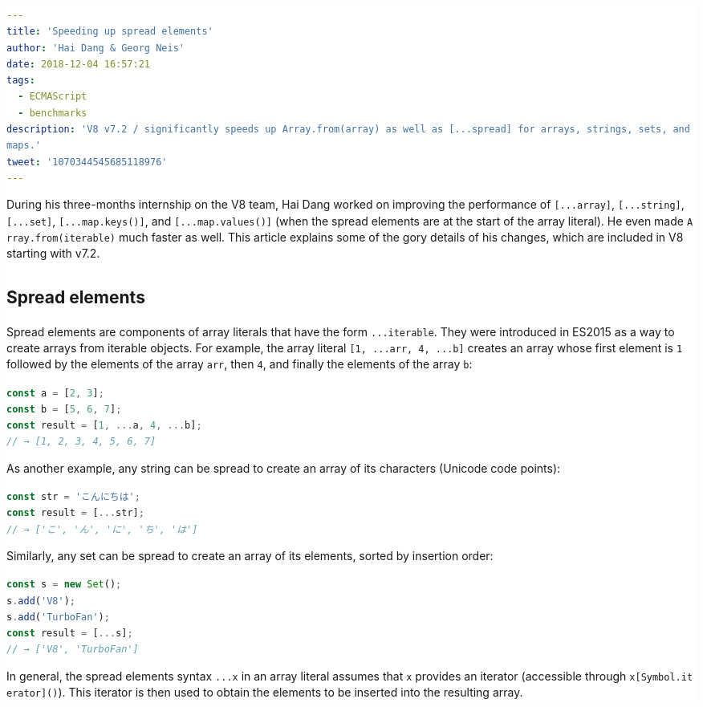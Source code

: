 ```yaml
---
title: 'Speeding up spread elements'
author: 'Hai Dang & Georg Neis'
date: 2018-12-04 16:57:21
tags:
  - ECMAScript
  - benchmarks
description: 'V8 v7.2 / significantly speeds up Array.from(array) as well as [...spread] for arrays, strings, sets, and maps.'
tweet: '1070344545685118976'
---
```

During his three-months internship on the V8 team, Hai Dang worked on improving the performance of `[...array]`, `[...string]`, `[...set]`, `[...map.keys()]`, and `[...map.values()]` (when the spread elements are at the start of the array literal). He even made `Array.from(iterable)` much faster as well. This article explains some of the gory details of his changes, which are included in V8 starting with v7.2.

## Spread elements

Spread elements are components of array literals that have the form `...iterable`. They were introduced in ES2015 as a way to create arrays from iterable objects. For example, the array literal `[1, ...arr, 4, ...b]` creates an array whose first element is `1` followed by the elements of the array `arr`, then `4`, and finally the elements of the array `b`:

```js
const a = [2, 3];
const b = [5, 6, 7];
const result = [1, ...a, 4, ...b];
// → [1, 2, 3, 4, 5, 6, 7]
```

As another example, any string can be spread to create an array of its characters (Unicode code points):

```js
const str = 'こんにちは';
const result = [...str];
// → ['こ', 'ん', 'に', 'ち', 'は']
```

Similarly, any set can be spread to create an array of its elements, sorted by insertion order:

```js
const s = new Set();
s.add('V8');
s.add('TurboFan');
const result = [...s];
// → ['V8', 'TurboFan']
```

In general, the spread elements syntax `...x` in an array literal assumes that `x` provides an iterator (accessible through `x[Symbol.iterator]()`). This iterator is then used to obtain the elements to be inserted into the resulting array.
